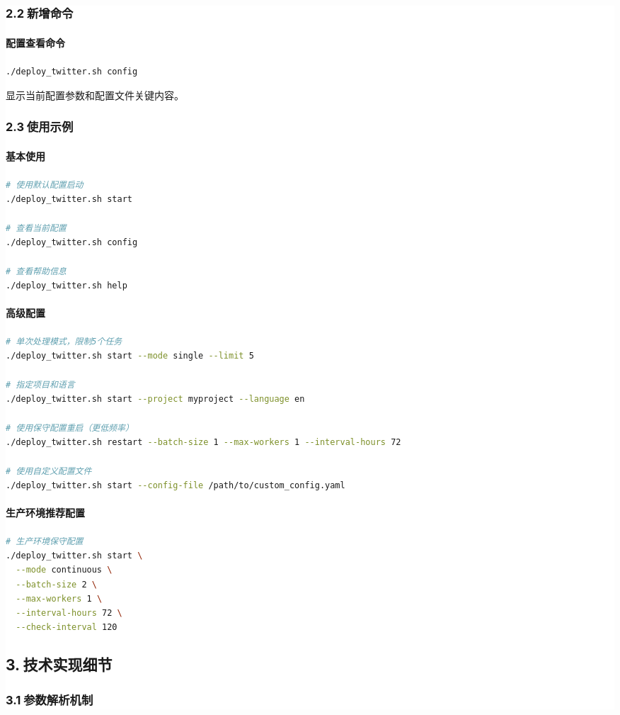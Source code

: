 ### 2.2 新增命令

#### 配置查看命令
```bash
./deploy_twitter.sh config
```
显示当前配置参数和配置文件关键内容。

### 2.3 使用示例

#### 基本使用
```bash
# 使用默认配置启动
./deploy_twitter.sh start

# 查看当前配置
./deploy_twitter.sh config

# 查看帮助信息
./deploy_twitter.sh help
```

#### 高级配置
```bash
# 单次处理模式，限制5个任务
./deploy_twitter.sh start --mode single --limit 5

# 指定项目和语言
./deploy_twitter.sh start --project myproject --language en

# 使用保守配置重启（更低频率）
./deploy_twitter.sh restart --batch-size 1 --max-workers 1 --interval-hours 72

# 使用自定义配置文件
./deploy_twitter.sh start --config-file /path/to/custom_config.yaml
```

#### 生产环境推荐配置
```bash
# 生产环境保守配置
./deploy_twitter.sh start \
  --mode continuous \
  --batch-size 2 \
  --max-workers 1 \
  --interval-hours 72 \
  --check-interval 120
```

## 3. 技术实现细节

### 3.1 参数解析机制
